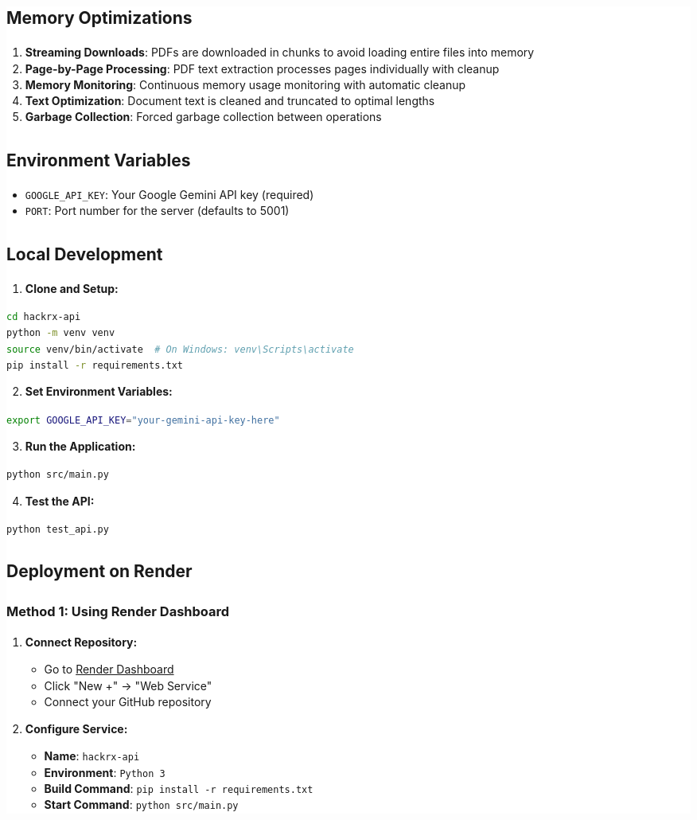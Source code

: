 ## Memory Optimizations

1. **Streaming Downloads**: PDFs are downloaded in chunks to avoid loading entire files into memory
2. **Page-by-Page Processing**: PDF text extraction processes pages individually with cleanup
3. **Memory Monitoring**: Continuous memory usage monitoring with automatic cleanup
4. **Text Optimization**: Document text is cleaned and truncated to optimal lengths
5. **Garbage Collection**: Forced garbage collection between operations

## Environment Variables

- `GOOGLE_API_KEY`: Your Google Gemini API key (required)
- `PORT`: Port number for the server (defaults to 5001)

## Local Development

1. **Clone and Setup:**
```bash
cd hackrx-api
python -m venv venv
source venv/bin/activate  # On Windows: venv\Scripts\activate
pip install -r requirements.txt
```

2. **Set Environment Variables:**
```bash
export GOOGLE_API_KEY="your-gemini-api-key-here"
```

3. **Run the Application:**
```bash
python src/main.py
```

4. **Test the API:**
```bash
python test_api.py
```

## Deployment on Render

### Method 1: Using Render Dashboard

1. **Connect Repository:**
   - Go to [Render Dashboard](https://dashboard.render.com)
   - Click "New +" → "Web Service"
   - Connect your GitHub repository

2. **Configure Service:**
   - **Name**: `hackrx-api`
   - **Environment**: `Python 3`
   - **Build Command**: `pip install -r requirements.txt`
   - **Start Command**: `python src/main.py`
